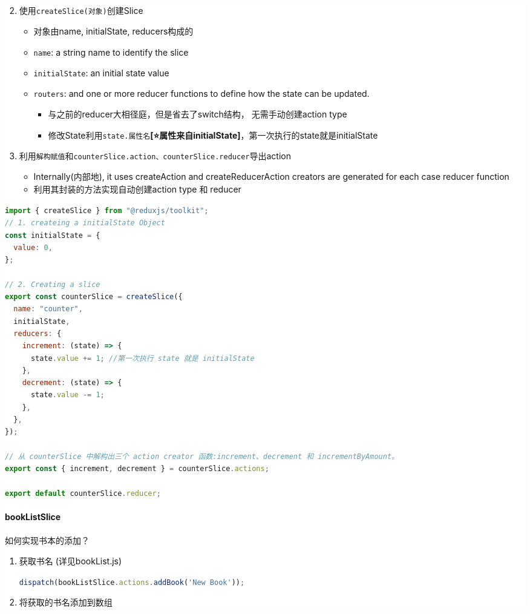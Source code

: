 2. 使用`createSlice(对象)`创建Slice
   - 对象由name, initialState, reducers构成的
   - `name`:  a string name to identify the slice
   - `initialState`:  an initial state value
   - `routers`: and one or more reducer functions to define how the state can be updated.

     - 与之前的reducer大相径庭，但是省去了switch结构， 无需手动创建action type 

     - 修改State利用`state.属性名`**[⭐属性来自initialState]**，第一次执行的state就是initialState

3. 利用`解构赋值`和`counterSlice.action、counterSlice.reducer`导出action

   - Internally(内部地), it uses createAction and createReducerAction creators are generated for each case reducer function
   - 利用其封装的方法实现自动创建action type 和 reducer

```javascript
import { createSlice } from "@reduxjs/toolkit";
// 1. createing a initialState Object
const initialState = {
  value: 0,
};

// 2. Creating a slice
export const counterSlice = createSlice({
  name: "counter",
  initialState,
  reducers: {
    increment: (state) => {
      state.value += 1; //第一次执行 state 就是 initialState
    },
    decrement: (state) => {
      state.value -= 1;
    },
  },
});

// 从 counterSlice 中解构出三个 action creator 函数:increment、decrement 和 incrementByAmount。
export const { increment, decrement } = counterSlice.actions;

export default counterSlice.reducer;

```

#### bookListSlice

如何实现书本的添加？

1. 获取书名 (详见bookList.js)

   ```javascript
   dispatch(bookListSlice.actions.addBook('New Book'));
   ```

2. 将获取的书名添加到数组
